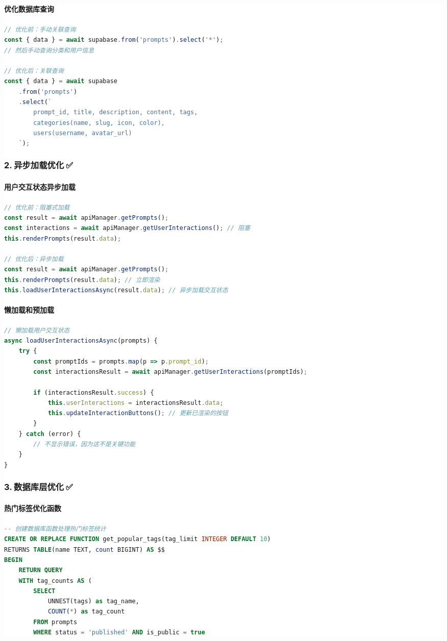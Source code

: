#### **优化数据库查询**
```javascript
// 优化前：手动关联查询
const { data } = await supabase.from('prompts').select('*');
// 然后手动查询分类和用户信息

// 优化后：关联查询
const { data } = await supabase
    .from('prompts')
    .select(`
        prompt_id, title, description, content, tags,
        categories(name, slug, icon, color),
        users(username, avatar_url)
    `);
```

### **2. 异步加载优化** ✅

#### **用户交互状态异步加载**
```javascript
// 优化前：阻塞式加载
const result = await apiManager.getPrompts();
const interactions = await apiManager.getUserInteractions(); // 阻塞
this.renderPrompts(result.data);

// 优化后：异步加载
const result = await apiManager.getPrompts();
this.renderPrompts(result.data); // 立即渲染
this.loadUserInteractionsAsync(result.data); // 异步加载交互状态
```

#### **懒加载和预加载**
```javascript
// 懒加载用户交互状态
async loadUserInteractionsAsync(prompts) {
    try {
        const promptIds = prompts.map(p => p.prompt_id);
        const interactionsResult = await apiManager.getUserInteractions(promptIds);
        
        if (interactionsResult.success) {
            this.userInteractions = interactionsResult.data;
            this.updateInteractionButtons(); // 更新已渲染的按钮
        }
    } catch (error) {
        // 不显示错误，因为这不是关键功能
    }
}
```

### **3. 数据库层优化** ✅

#### **热门标签优化函数**
```sql
-- 创建数据库函数处理热门标签统计
CREATE OR REPLACE FUNCTION get_popular_tags(tag_limit INTEGER DEFAULT 10)
RETURNS TABLE(name TEXT, count BIGINT) AS $$
BEGIN
    RETURN QUERY
    WITH tag_counts AS (
        SELECT 
            UNNEST(tags) as tag_name,
            COUNT(*) as tag_count
        FROM prompts 
        WHERE status = 'published' AND is_public = true 
```